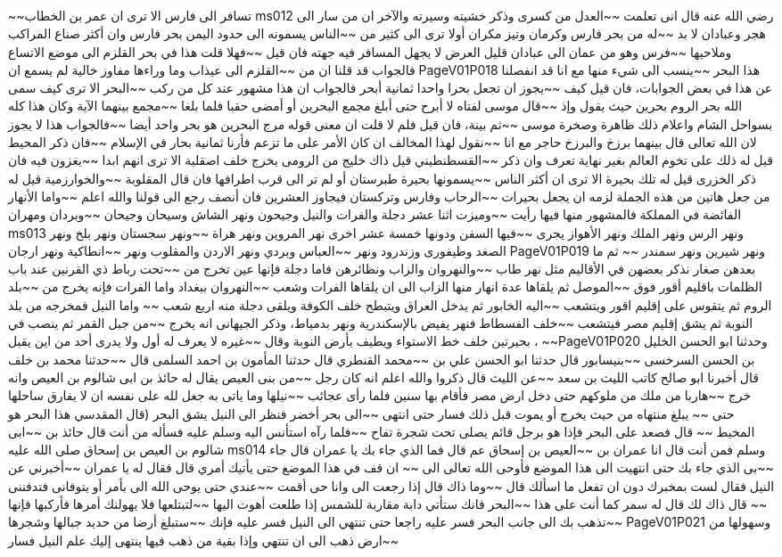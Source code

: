 ~~تسافر الى فارس الا ترى ان عمر بن الخطاب ms012 رضي الله عنه قال انى تعلمت
~~العدل من كسرى وذكر خشيته وسيرته والآخر ان من سار الى هجر وعبادان لا بد
~~له من بحر فارس وكرمان وتيز مكران أولا ترى الى كثير من
~~الناس يسمونه الى حدود اليمن بحر فارس وان أكثر صناع المراكب وملاحيها
~~فرس وهو من عمان الى عبادان قليل العرض لا يجهل المسافر فيه جهته فان قيل
~~فهلا قلت هذا في بحر القلزم الى موضع الاتساع فالجواب قد قلنا ان من
~~القلزم الى عيذاب وما وراءها مفاوز خالية لم يسمع ان PageV01P018 هذا البحر
~~ينسب الى شيء منها مع انا قد انفصلنا عن هذا في بعض الجوابات، فان قيل كيف
~~يجوز ان تجعل بحرا واحدا ثمانية أبحر فالجواب ان هذا مشهور عند كل من ركب
~~البحر الا ترى كيف سمى الله بحر الروم بحرين حيث يقول وإذ
~~قال موسى لفتاه لا أبرح حتى أبلغ مجمع البحرين أو أمضى حقبا فلما بلغا
~~مجمع بينهما الآية وكان هذا كله بسواحل الشام واعلام ذلك ظاهرة وصخرة موسى
~~ثم بينة، فان قيل فلم لا قلت ان معنى قوله مرج البحرين هو بحر واحد أيضا
~~فالجواب هذا لا يجوز لان الله تعالى قال بينهما برزخ والبرزخ حاجر مع انا
~~نقول لهذا المخالف ان كان الأمر على ما تزعم فأرنا ثمانية بحار في الإسلام
~~فان ذكر المحيط قيل له ذلك على تخوم العالم بغير نهاية تعرف وان ذكر
~~القسطنطيني قيل ذاك خليج من الرومى يخرج خلف اصقلية الا ترى انهم ابدا
~~يغزون فيه فان ذكر الخزرى قيل له تلك بحيرة الا ترى ان أكثر الناس
~~يسمونها بحيرة طبرستان أو لم تر الى قرب اطرافها فان قال المقلوبة
~~والخوارزمية قيل له من جعل هاتين من هذه الجملة لزمه ان يجعل بحيرات
~~الرحاب وفارس وتركستان فيجاوز العشرين فان أنصف رجع الى قولنا والله اعلم
~~واما الأنهار الفائضة في المملكة فالمشهور منها فيها رأيت
~~وميزت اثنا عشر دجلة والفرات والنيل وجيحون ونهر الشاش وسيحان وجيحان
~~وبردان ومهران ms013 ونهر الرس ونهر الملك ونهر الأهواز يجرى
~~فيها السفن ودونها خمسة عشر اخرى نهر المروين ونهر هراة
~~ونهر سجستان ونهر بلخ ونهر الصغد وطيفورى وزندرود ونهر
~~العباس وبردي ونهر الاردن والمقلوب ونهر
~~انطاكية ونهر ارجان PageV01P019 ونهر شيرين ونهر سمندر
~~ ثم ما بعدهن صغار نذكر بعضهن في الأقاليم مثل نهر طاب
~~والنهروان والزاب ونظائرهن فاما دجلة فإنها عين تخرج من
~~تحت رباط ذي القرنين عند باب الظلمات باقليم أقور فوق
~~الموصل ثم يلقاها عدة انهار منها الزاب الى ان يلقاها الفرات وشعب
~~النهروان ببغداد واما الفرات فإنه يخرج من
~~بلد الروم ثم يتقوس على إقليم اقور ويتشعب
~~اليه الخابور ثم يدخل العراق ويتبطح خلف الكوفة ويلقى دجلة منه اربع شعب
~~ واما النيل فمخرجه من بلد النوبة ثم يشق إقليم مصر فيتشعب
~~خلف الفسطاط فنهر يفيض بالإسكندرية ونهر بدمياط، وذكر الجيهانى انه يخرج
~~من جبل القمر ثم ينصب في بحيرتين خلف خط الاستواء ويطيف بأرض النوبة وقال
~~غيره لا يعرف له أول ولا يدرى أحد من اين يقبل ،
~~PageV01P020 وحدثنا ابو الحسن الخليل بن الحسن السرخسى
~~بنيسابور قال حدثنا ابو الحسن علي بن
~~محمد القنطري قال حدثنا المأمون بن احمد السلمى قال
~~حدثنا محمد بن خلف قال أخبرنا ابو صالح كاتب الليث بن سعد
~~عن الليث قال ذكروا والله اعلم انه كان رجل 
~~من بنى العيص يقال له حائذ بن ابى شالوم بن العيص وانه خرج
~~هاربا من ملك من ملوكهم حتى دخل ارض مصر فأقام بها سنين فلما رأى عجائب
~~نيلها وما ياتى به جعل لله على نفسه ان لا يفارق ساحلها حتى
~~ يبلغ منتهاه من حيث يخرج أو يموت قبل ذلك فسار حتى انتهى
~~الى بحر أخضر فنظر الى النيل يشق البحر (قال المقدسي هذا البحر هو المخيط
~~ قال فصعد على البحر فإذا هو برجل قائم يصلى تحت شجرة تفاح
~~فلما رآه استأنس اليه وسلم عليه فسأله من أنت قال حائذ بن
~~ابى شالوم بن العيص بن إسحاق صلى الله عليه ms014 وسلم فمن أنت قال انا عمران بن
~~العيص بن إسحاق عم قال فما الذي جاء بك يا عمران قال جاء
~~بى الذي جاء بك حتى انتهيت الى هذا الموضع فأوحى الله تعالى الى
~~ ان قف في هذا الموضع حتى يأتيك أمري قال فقال له يا عمران
~~أخبرني عن النيل فقال لست بمخبرك دون ان تفعل ما اسألك قال
~~وما ذاك قال إذا رجعت الى وانا حى أقمت
~~عندي حتى يوحى الله الى بأمر أو يتوفانى فتدفننى
~~ قال ذاك لك قال له سمر كما أنت على هذا
~~البحر فانك ستأتي دابة مقاربة للشمس إذا طلعت أهوت اليها
~~لتبتلعها فلا يهولنك أمرها فأركبها فإنها 
~~تذهب بك الى جانب البحر فسر عليه راجعا حتى تنتهي الى النيل فسر عليه فإنك
~~ستبلغ أرضا من حديد جبالها وشجرها PageV01P021 وسهولها من 
~~ارض ذهب الى ان تنتهي وإذا بقية من ذهب فيها ينتهى إليك علم النيل فسار